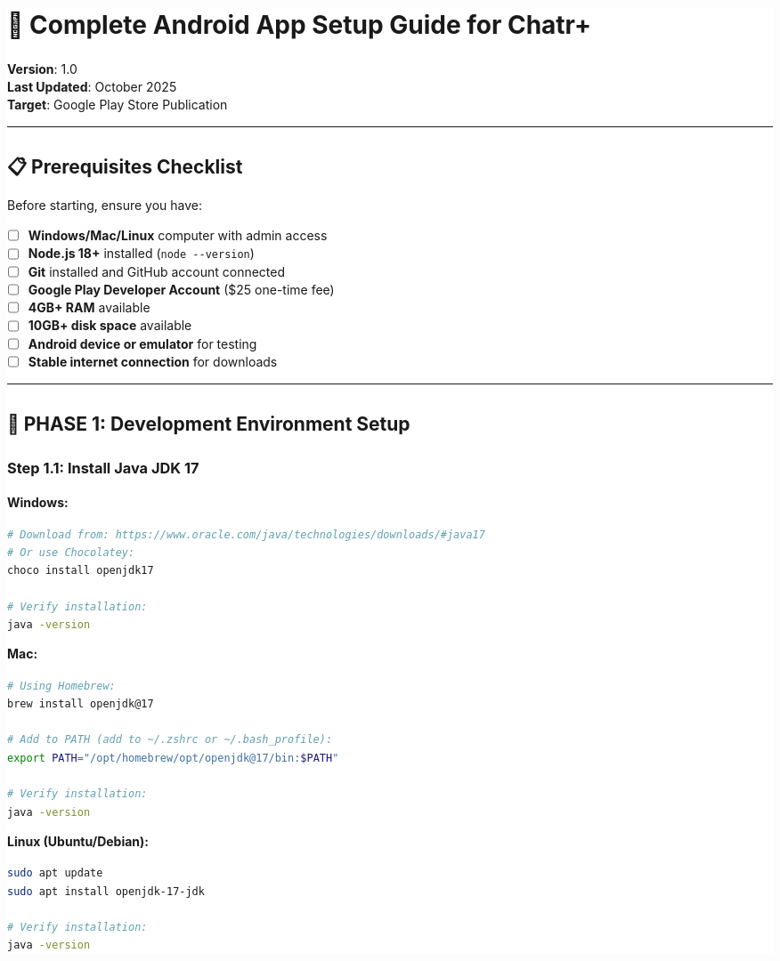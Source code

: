 # 📱 Complete Android App Setup Guide for Chatr+

**Version**: 1.0  
**Last Updated**: October 2025  
**Target**: Google Play Store Publication

---

## 📋 Prerequisites Checklist

Before starting, ensure you have:

- [ ] **Windows/Mac/Linux** computer with admin access
- [ ] **Node.js 18+** installed (`node --version`)
- [ ] **Git** installed and GitHub account connected
- [ ] **Google Play Developer Account** ($25 one-time fee)
- [ ] **4GB+ RAM** available
- [ ] **10GB+ disk space** available
- [ ] **Android device or emulator** for testing
- [ ] **Stable internet connection** for downloads

---

## 🚀 PHASE 1: Development Environment Setup

### Step 1.1: Install Java JDK 17

**Windows:**
```bash
# Download from: https://www.oracle.com/java/technologies/downloads/#java17
# Or use Chocolatey:
choco install openjdk17

# Verify installation:
java -version
```

**Mac:**
```bash
# Using Homebrew:
brew install openjdk@17

# Add to PATH (add to ~/.zshrc or ~/.bash_profile):
export PATH="/opt/homebrew/opt/openjdk@17/bin:$PATH"

# Verify installation:
java -version
```

**Linux (Ubuntu/Debian):**
```bash
sudo apt update
sudo apt install openjdk-17-jdk

# Verify installation:
java -version
```
